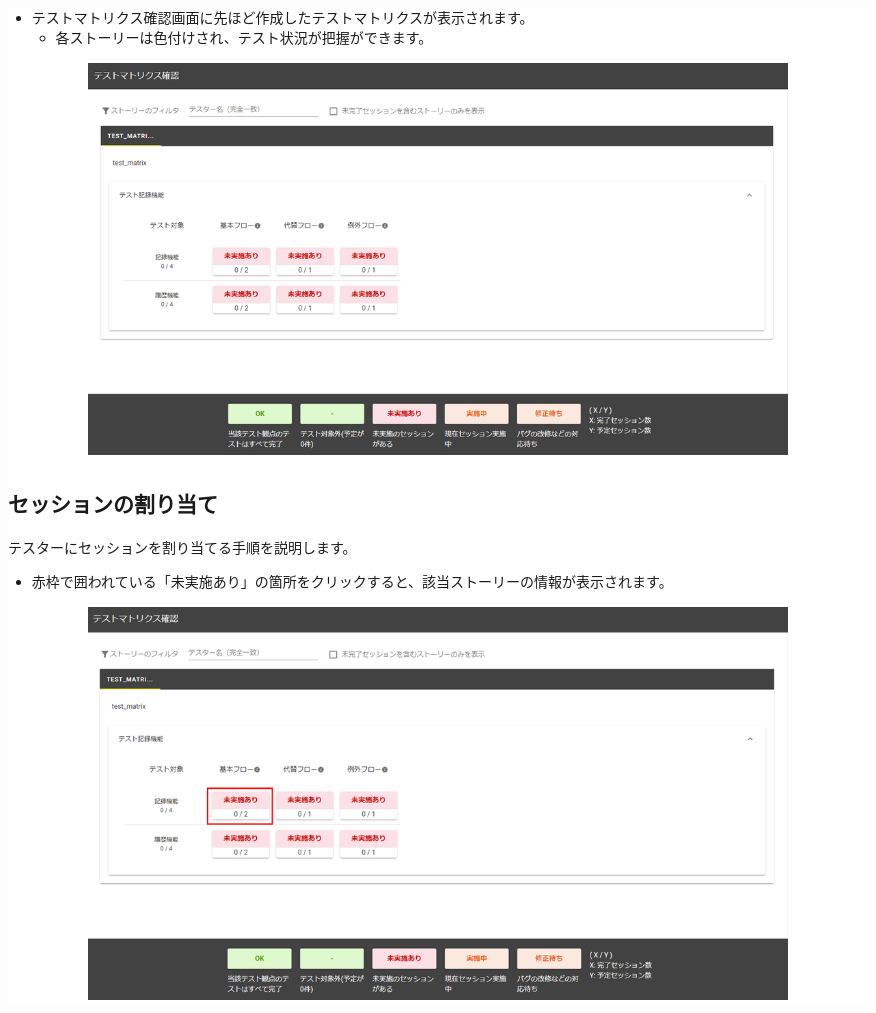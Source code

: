 - テストマトリクス確認画面に先ほど作成したテストマトリクスが表示されます。
  - 各ストーリーは色付けされ、テスト状況が把握ができます。

<div align="center">
<img src="./images/man01-7.png" width="700"/> 
</div>

## セッションの割り当て

テスターにセッションを割り当てる手順を説明します。

- 赤枠で囲われている「未実施あり」の箇所をクリックすると、該当ストーリーの情報が表示されます。

<div align="center">
<img src="./images/man02-1.png" width="700"/> 